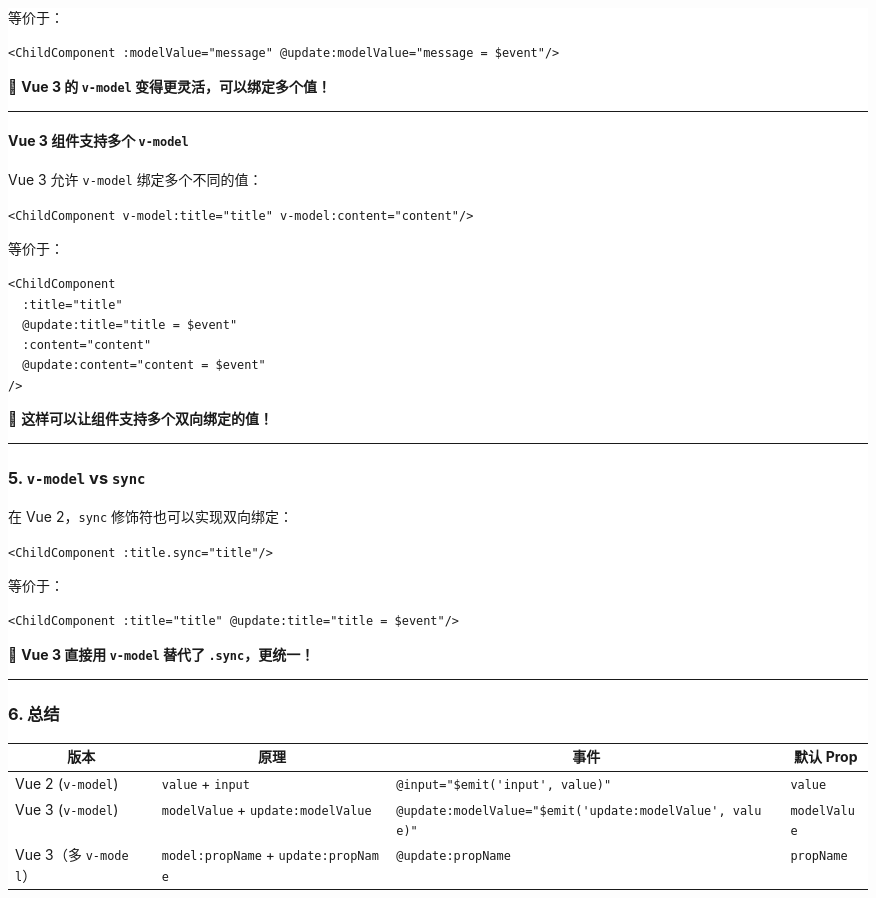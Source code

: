 等价于：
```vue
<ChildComponent :modelValue="message" @update:modelValue="message = $event"/>
```

📌 **Vue 3 的 `v-model` 变得更灵活，可以绑定多个值！**

---

#### **Vue 3 组件支持多个 `v-model`**

Vue 3 允许 `v-model` 绑定多个不同的值：
```vue
<ChildComponent v-model:title="title" v-model:content="content"/>
```

等价于：
```vue
<ChildComponent
  :title="title"
  @update:title="title = $event"
  :content="content"
  @update:content="content = $event"
/>
```

📌 **这样可以让组件支持多个双向绑定的值！**

---

### 5. `v-model` vs `sync`

在 Vue 2，`sync` 修饰符也可以实现双向绑定：

```vue
<ChildComponent :title.sync="title"/>
```

等价于：

```vue
<ChildComponent :title="title" @update:title="title = $event"/>
```

📌 **Vue 3 直接用 `v-model` 替代了 `.sync`，更统一！**

---

### **6. 总结**

|**版本**|**原理**|**事件**|**默认 Prop**|
|---|---|---|---|
|Vue 2 (`v-model`)|`value` + `input`|`@input="$emit('input', value)"`|`value`|
|Vue 3 (`v-model`)|`modelValue` + `update:modelValue`|`@update:modelValue="$emit('update:modelValue', value)"`|`modelValue`|
|Vue 3（多 `v-model`）|`model:propName` + `update:propName`|`@update:propName`|`propName`|
